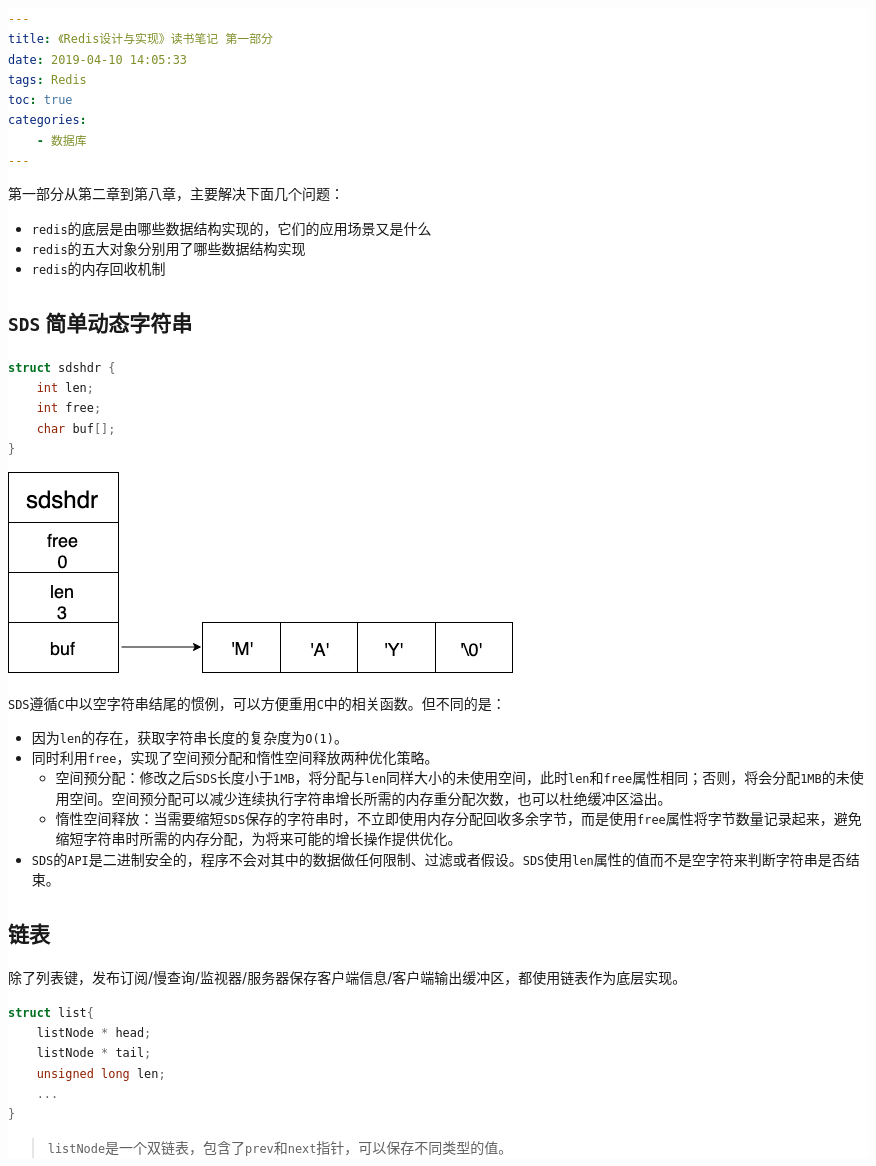 ```yaml
---
title: 《Redis设计与实现》读书笔记 第一部分
date: 2019-04-10 14:05:33
tags: Redis 
toc: true
categories:
    - 数据库
---
```

第一部分从第二章到第八章，主要解决下面几个问题：

- `redis`的底层是由哪些数据结构实现的，它们的应用场景又是什么
- `redis`的五大对象分别用了哪些数据结构实现
- `redis`的内存回收机制



## `SDS` 简单动态字符串
```C
struct sdshdr {
    int len;
    int free;
    char buf[];
}
```
![sds](/assets/sds.png)

`SDS`遵循`C`中以空字符串结尾的惯例，可以方便重用`C`中的相关函数。但不同的是：

- 因为`len`的存在，获取字符串长度的复杂度为`O(1)`。
- 同时利用`free`，实现了空间预分配和惰性空间释放两种优化策略。
    - 空间预分配：修改之后`SDS`长度小于`1MB`，将分配与`len`同样大小的未使用空间，此时`len`和`free`属性相同；否则，将会分配`1MB`的未使用空间。空间预分配可以减少连续执行字符串增长所需的内存重分配次数，也可以杜绝缓冲区溢出。
    - 惰性空间释放：当需要缩短`SDS`保存的字符串时，不立即使用内存分配回收多余字节，而是使用`free`属性将字节数量记录起来，避免缩短字符串时所需的内存分配，为将来可能的增长操作提供优化。
- `SDS`的`API`是二进制安全的，程序不会对其中的数据做任何限制、过滤或者假设。`SDS`使用`len`属性的值而不是空字符来判断字符串是否结束。
## 链表
除了列表键，发布订阅/慢查询/监视器/服务器保存客户端信息/客户端输出缓冲区，都使用链表作为底层实现。
```C
struct list{
    listNode * head;
    listNode * tail;
    unsigned long len;
    ...
}
```
> `listNode`是一个双链表，包含了`prev`和`next`指针，可以保存不同类型的值。

